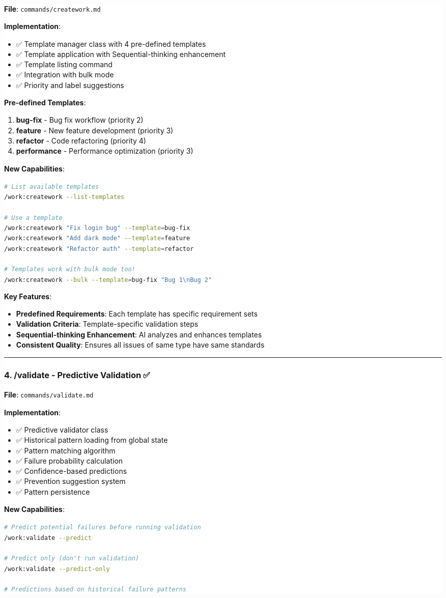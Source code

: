 **File**: `commands/creatework.md`

**Implementation**:
- ✅ Template manager class with 4 pre-defined templates
- ✅ Template application with Sequential-thinking enhancement
- ✅ Template listing command
- ✅ Integration with bulk mode
- ✅ Priority and label suggestions

**Pre-defined Templates**:
1. **bug-fix** - Bug fix workflow (priority 2)
2. **feature** - New feature development (priority 3)
3. **refactor** - Code refactoring (priority 4)
4. **performance** - Performance optimization (priority 3)

**New Capabilities**:
```bash
# List available templates
/work:creatework --list-templates

# Use a template
/work:creatework "Fix login bug" --template=bug-fix
/work:creatework "Add dark mode" --template=feature
/work:creatework "Refactor auth" --template=refactor

# Templates work with bulk mode too!
/work:creatework --bulk --template=bug-fix "Bug 1\nBug 2"
```

**Key Features**:
- **Predefined Requirements**: Each template has specific requirement sets
- **Validation Criteria**: Template-specific validation steps
- **Sequential-thinking Enhancement**: AI analyzes and enhances templates
- **Consistent Quality**: Ensures all issues of same type have same standards

---

### 4. /validate - Predictive Validation ✅

**File**: `commands/validate.md`

**Implementation**:
- ✅ Predictive validator class
- ✅ Historical pattern loading from global state
- ✅ Pattern matching algorithm
- ✅ Failure probability calculation
- ✅ Confidence-based predictions
- ✅ Prevention suggestion system
- ✅ Pattern persistence

**New Capabilities**:
```bash
# Predict potential failures before running validation
/work:validate --predict

# Predict only (don't run validation)
/work:validate --predict-only

# Predictions based on historical failure patterns
```
